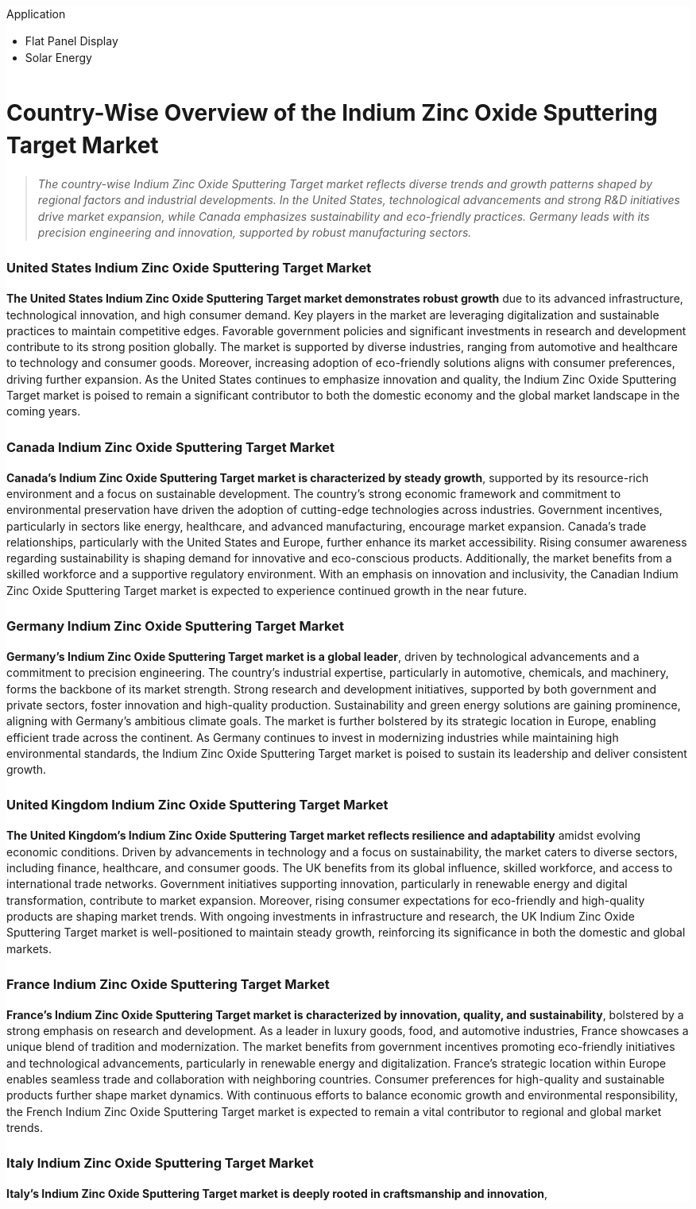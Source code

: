 Application</h3><ul><li>Flat Panel Display</li><li>Solar Energy</li></ul><h1><span class="">Country-Wise Overview of the Indium Zinc Oxide Sputtering Target Market<br /></span></h1><blockquote><p><em><span class="">The country-wise Indium Zinc Oxide Sputtering Target market reflects diverse trends and growth patterns shaped by regional factors and industrial developments. In the United States, technological advancements and strong R&amp;D initiatives drive market expansion, while Canada emphasizes sustainability and eco-friendly practices. Germany leads with its precision engineering and innovation, supported by robust manufacturing sectors.</span></em></p></blockquote><h3><strong>United States Indium Zinc Oxide Sputtering Target Market</strong></h3><p><strong>The United States Indium Zinc Oxide Sputtering Target market demonstrates robust growth</strong> due to its advanced infrastructure, technological innovation, and high consumer demand. Key players in the market are leveraging digitalization and sustainable practices to maintain competitive edges. Favorable government policies and significant investments in research and development contribute to its strong position globally. The market is supported by diverse industries, ranging from automotive and healthcare to technology and consumer goods. Moreover, increasing adoption of eco-friendly solutions aligns with consumer preferences, driving further expansion. As the United States continues to emphasize innovation and quality, the Indium Zinc Oxide Sputtering Target market is poised to remain a significant contributor to both the domestic economy and the global market landscape in the coming years.</p><h3><strong>Canada Indium Zinc Oxide Sputtering Target Market</strong></h3><p><strong>Canada&rsquo;s Indium Zinc Oxide Sputtering Target market is characterized by steady growth</strong>, supported by its resource-rich environment and a focus on sustainable development. The country&rsquo;s strong economic framework and commitment to environmental preservation have driven the adoption of cutting-edge technologies across industries. Government incentives, particularly in sectors like energy, healthcare, and advanced manufacturing, encourage market expansion. Canada&rsquo;s trade relationships, particularly with the United States and Europe, further enhance its market accessibility. Rising consumer awareness regarding sustainability is shaping demand for innovative and eco-conscious products. Additionally, the market benefits from a skilled workforce and a supportive regulatory environment. With an emphasis on innovation and inclusivity, the Canadian Indium Zinc Oxide Sputtering Target market is expected to experience continued growth in the near future.</p><h3><strong>Germany Indium Zinc Oxide Sputtering Target Market</strong></h3><p><strong>Germany&rsquo;s Indium Zinc Oxide Sputtering Target market is a global leader</strong>, driven by technological advancements and a commitment to precision engineering. The country&rsquo;s industrial expertise, particularly in automotive, chemicals, and machinery, forms the backbone of its market strength. Strong research and development initiatives, supported by both government and private sectors, foster innovation and high-quality production. Sustainability and green energy solutions are gaining prominence, aligning with Germany&rsquo;s ambitious climate goals. The market is further bolstered by its strategic location in Europe, enabling efficient trade across the continent. As Germany continues to invest in modernizing industries while maintaining high environmental standards, the Indium Zinc Oxide Sputtering Target market is poised to sustain its leadership and deliver consistent growth.</p><h3><strong>United Kingdom Indium Zinc Oxide Sputtering Target Market</strong></h3><p><strong>The United Kingdom&rsquo;s Indium Zinc Oxide Sputtering Target market reflects resilience and adaptability</strong> amidst evolving economic conditions. Driven by advancements in technology and a focus on sustainability, the market caters to diverse sectors, including finance, healthcare, and consumer goods. The UK benefits from its global influence, skilled workforce, and access to international trade networks. Government initiatives supporting innovation, particularly in renewable energy and digital transformation, contribute to market expansion. Moreover, rising consumer expectations for eco-friendly and high-quality products are shaping market trends. With ongoing investments in infrastructure and research, the UK Indium Zinc Oxide Sputtering Target market is well-positioned to maintain steady growth, reinforcing its significance in both the domestic and global markets.</p><h3><strong>France Indium Zinc Oxide Sputtering Target Market</strong></h3><p><strong>France&rsquo;s Indium Zinc Oxide Sputtering Target market is characterized by innovation, quality, and sustainability</strong>, bolstered by a strong emphasis on research and development. As a leader in luxury goods, food, and automotive industries, France showcases a unique blend of tradition and modernization. The market benefits from government incentives promoting eco-friendly initiatives and technological advancements, particularly in renewable energy and digitalization. France&rsquo;s strategic location within Europe enables seamless trade and collaboration with neighboring countries. Consumer preferences for high-quality and sustainable products further shape market dynamics. With continuous efforts to balance economic growth and environmental responsibility, the French Indium Zinc Oxide Sputtering Target market is expected to remain a vital contributor to regional and global market trends.</p><h3><strong>Italy Indium Zinc Oxide Sputtering Target Market</strong></h3><p><strong>Italy&rsquo;s Indium Zinc Oxide Sputtering Target market is deeply rooted in craftsmanship and innovation</strong>,